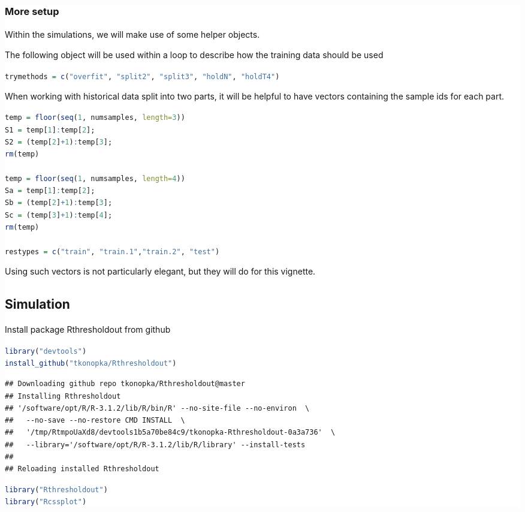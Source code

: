 

### More setup

Within the simulations, we will make use of some helper objects.

The following object will be used within a loop to describe how the training data should be used


```r
trymethods = c("overfit", "split2", "split3", "holdN", "holdT4")
```

When working with historical data split into two parts, it will be helpful to have vectors containing the sample ids for each part.


```r
temp = floor(seq(1, numsamples, length=3))
S1 = temp[1]:temp[2];
S2 = (temp[2]+1):temp[3];
rm(temp)

temp = floor(seq(1, numsamples, length=4))
Sa = temp[1]:temp[2];
Sb = (temp[2]+1):temp[3];
Sc = (temp[3]+1):temp[4];	
rm(temp)

restypes = c("train", "train.1","train.2", "test")
```

Using such vectors is not particularly elegant, but they will do for this vignette.

## Simulation

Install package Rthresholdout from github 


```r
library("devtools")
install_github("tkonopka/Rthresholdout")
```

```
## Downloading github repo tkonopka/Rthresholdout@master
## Installing Rthresholdout
## '/software/opt/R/R-3.1.2/lib/R/bin/R' --no-site-file --no-environ  \
##   --no-save --no-restore CMD INSTALL  \
##   '/tmp/RtmpoUaXd8/devtools1b5a70be84c9/tkonopka-Rthresholdout-0a3a736'  \
##   --library='/software/opt/R/R-3.1.2/lib/R/library' --install-tests 
## 
## Reloading installed Rthresholdout
```

```r
library("Rthresholdout")
library("Rcssplot")
```
